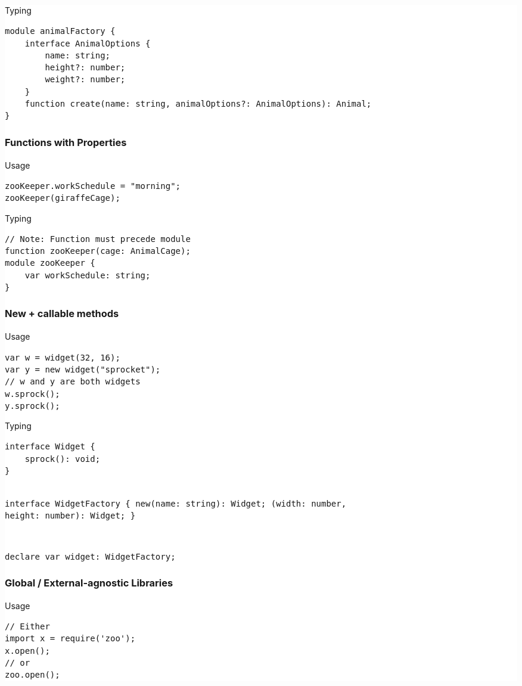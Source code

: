 Typing
<div><pre>module animalFactory {
    interface AnimalOptions {
        name: string;
        height?: number;
        weight?: number;
    }
    function create(name: string, animalOptions?: AnimalOptions): Animal;
}
</pre></div>

### Functions with Properties

Usage
<div><pre>zooKeeper.workSchedule = "morning";
zooKeeper(giraffeCage);
</pre></div>

Typing
<div><pre>// Note: Function must precede module
function zooKeeper(cage: AnimalCage);
module zooKeeper {
    var workSchedule: string;
}
</pre></div>

### New + callable methods

Usage
<div><pre>var w = widget(32, 16);
var y = new widget("sprocket");
// w and y are both widgets
w.sprock();
y.sprock();
</pre></div>

Typing
<div><pre>interface Widget {
    sprock(): void;
}

interface WidgetFactory {
    new(name: string): Widget;
    (width: number, height: number): Widget;
}

declare var widget: WidgetFactory;
</pre></div>

### Global / External-agnostic Libraries

Usage
<div><pre>// Either
import x = require('zoo');
x.open();
// or
zoo.open();
</pre></div>
